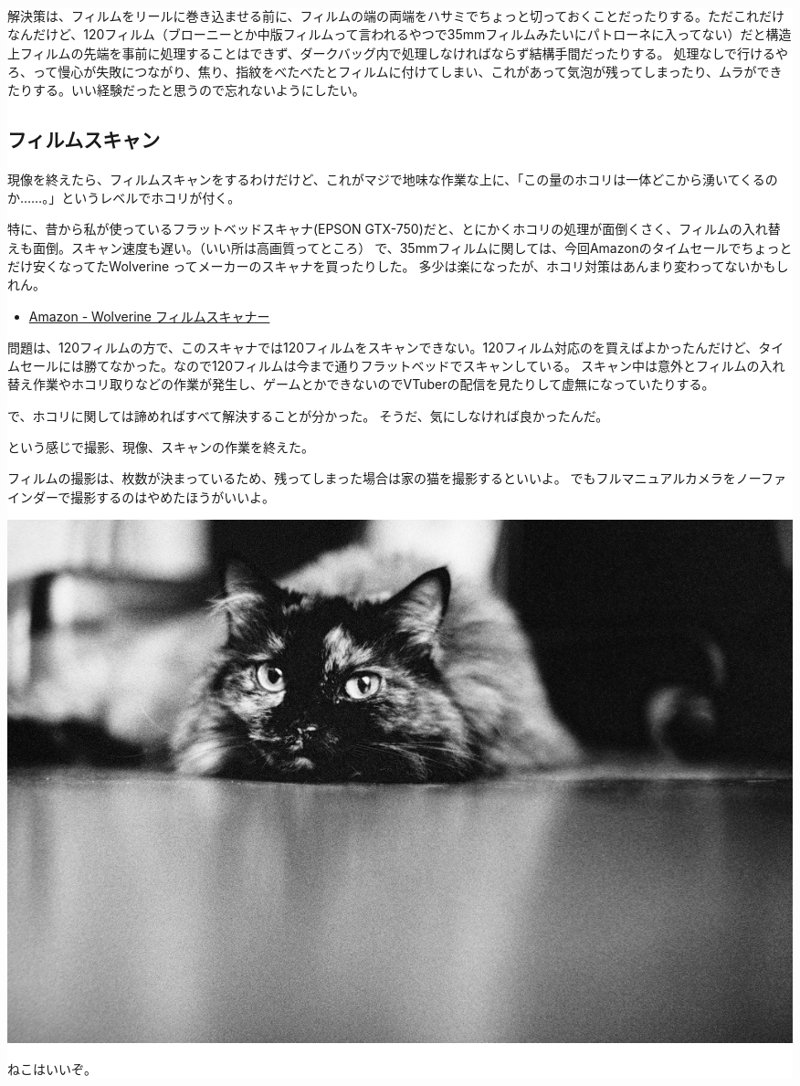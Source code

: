 解決策は、フィルムをリールに巻き込ませる前に、フィルムの端の両端をハサミでちょっと切っておくことだったりする。ただこれだけなんだけど、120フィルム（ブローニーとか中版フィルムって言われるやつで35mmフィルムみたいにパトローネに入ってない）だと構造上フィルムの先端を事前に処理することはできず、ダークバッグ内で処理しなければならず結構手間だったりする。
処理なしで行けるやろ、って慢心が失敗につながり、焦り、指紋をべたべたとフィルムに付けてしまい、これがあって気泡が残ってしまったり、ムラができたりする。いい経験だったと思うので忘れないようにしたい。

## フィルムスキャン

現像を終えたら、フィルムスキャンをするわけだけど、これがマジで地味な作業な上に、「この量のホコリは一体どこから湧いてくるのか……。」というレベルでホコリが付く。

特に、昔から私が使っているフラットベッドスキャナ(EPSON GTX-750)だと、とにかくホコリの処理が面倒くさく、フィルムの入れ替えも面倒。スキャン速度も遅い。（いい所は高画質ってところ）
で、35mmフィルムに関しては、今回Amazonのタイムセールでちょっとだけ安くなってたWolverine ってメーカーのスキャナを買ったりした。
多少は楽になったが、ホコリ対策はあんまり変わってないかもしれん。

- [Amazon - Wolverine フィルムスキャナー](https://www.amazon.co.jp/dp/B07RKWB5T9)

問題は、120フィルムの方で、このスキャナでは120フィルムをスキャンできない。120フィルム対応のを買えばよかったんだけど、タイムセールには勝てなかった。なので120フィルムは今まで通りフラットベッドでスキャンしている。
スキャン中は意外とフィルムの入れ替え作業やホコリ取りなどの作業が発生し、ゲームとかできないのでVTuberの配信を見たりして虚無になっていたりする。

で、ホコリに関しては諦めればすべて解決することが分かった。
そうだ、気にしなければ良かったんだ。

という感じで撮影、現像、スキャンの作業を終えた。

フィルムの撮影は、枚数が決まっているため、残ってしまった場合は家の猫を撮影するといいよ。
でもフルマニュアルカメラをノーファインダーで撮影するのはやめたほうがいいよ。


![わがやのねこです](/assets/monochrome-film-developed/PICT0075.jpg)

ねこはいいぞ。

